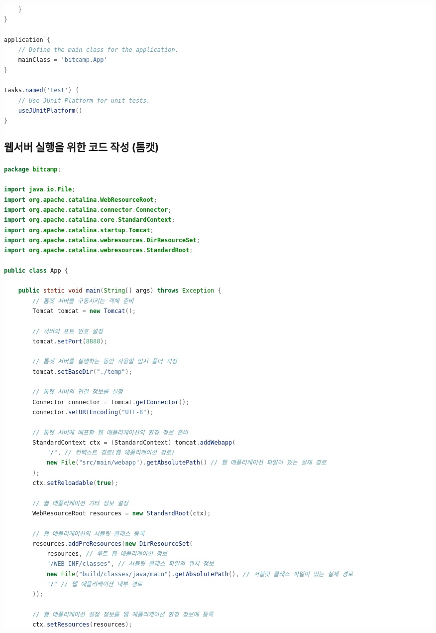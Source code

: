 ```groovy
    }
}

application {
    // Define the main class for the application.
    mainClass = 'bitcamp.App'
}

tasks.named('test') {
    // Use JUnit Platform for unit tests.
    useJUnitPlatform()
}
```
## 웹서버 실행을 위한 코드 작성 (톰캣)
```java
package bitcamp;

import java.io.File;
import org.apache.catalina.WebResourceRoot;
import org.apache.catalina.connector.Connector;
import org.apache.catalina.core.StandardContext;
import org.apache.catalina.startup.Tomcat;
import org.apache.catalina.webresources.DirResourceSet;
import org.apache.catalina.webresources.StandardRoot;

public class App {

    public static void main(String[] args) throws Exception {
        // 톰캣 서버를 구동시키는 객체 준비
        Tomcat tomcat = new Tomcat();

        // 서버의 포트 번호 설정
        tomcat.setPort(8888);

        // 톰캣 서버를 실행하는 동안 사용할 임시 폴더 지정
        tomcat.setBaseDir("./temp");

        // 톰캣 서버의 연결 정보를 설정
        Connector connector = tomcat.getConnector();
        connector.setURIEncoding("UTF-8");

        // 톰캣 서버에 배포할 웹 애플리케이션의 환경 정보 준비
        StandardContext ctx = (StandardContext) tomcat.addWebapp(
            "/", // 컨텍스트 경로(웹 애플리케이션 경로)
            new File("src/main/webapp").getAbsolutePath() // 웹 애플리케이션 파일이 있는 실제 경로
        );
        ctx.setReloadable(true);

        // 웹 애플리케이션 기타 정보 설정
        WebResourceRoot resources = new StandardRoot(ctx);

        // 웹 애플리케이션의 서블릿 클래스 등록
        resources.addPreResources(new DirResourceSet(
            resources, // 루트 웹 애플리케이션 정보
            "/WEB-INF/classes", // 서블릿 클래스 파일의 위치 정보
            new File("build/classes/java/main").getAbsolutePath(), // 서블릿 클래스 파일이 있는 실제 경로
            "/" // 웹 애플리케이션 내부 경로
        ));

        // 웹 애플리케이션 설정 정보를 웹 애플리케이션 환경 정보에 등록
        ctx.setResources(resources);

```